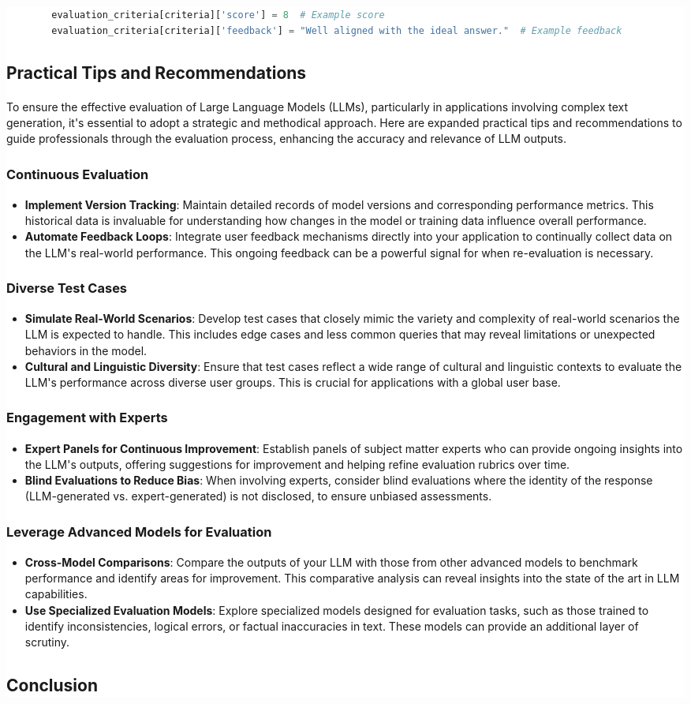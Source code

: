 ```python
        evaluation_criteria[criteria]['score'] = 8  # Example score
        evaluation_criteria[criteria]['feedback'] = "Well aligned with the ideal answer."  # Example feedback

```

## Practical Tips and Recommendations

To ensure the effective evaluation of Large Language Models (LLMs), particularly in applications involving complex text generation, it's essential to adopt a strategic and methodical approach. Here are expanded practical tips and recommendations to guide professionals through the evaluation process, enhancing the accuracy and relevance of LLM outputs.

### Continuous Evaluation

- **Implement Version Tracking**: Maintain detailed records of model versions and corresponding performance metrics. This historical data is invaluable for understanding how changes in the model or training data influence overall performance.
- **Automate Feedback Loops**: Integrate user feedback mechanisms directly into your application to continually collect data on the LLM's real-world performance. This ongoing feedback can be a powerful signal for when re-evaluation is necessary.

### Diverse Test Cases

- **Simulate Real-World Scenarios**: Develop test cases that closely mimic the variety and complexity of real-world scenarios the LLM is expected to handle. This includes edge cases and less common queries that may reveal limitations or unexpected behaviors in the model.
- **Cultural and Linguistic Diversity**: Ensure that test cases reflect a wide range of cultural and linguistic contexts to evaluate the LLM's performance across diverse user groups. This is crucial for applications with a global user base.

### Engagement with Experts

- **Expert Panels for Continuous Improvement**: Establish panels of subject matter experts who can provide ongoing insights into the LLM's outputs, offering suggestions for improvement and helping refine evaluation rubrics over time.
- **Blind Evaluations to Reduce Bias**: When involving experts, consider blind evaluations where the identity of the response (LLM-generated vs. expert-generated) is not disclosed, to ensure unbiased assessments.

### Leverage Advanced Models for Evaluation

- **Cross-Model Comparisons**: Compare the outputs of your LLM with those from other advanced models to benchmark performance and identify areas for improvement. This comparative analysis can reveal insights into the state of the art in LLM capabilities.
- **Use Specialized Evaluation Models**: Explore specialized models designed for evaluation tasks, such as those trained to identify inconsistencies, logical errors, or factual inaccuracies in text. These models can provide an additional layer of scrutiny.

## Conclusion
